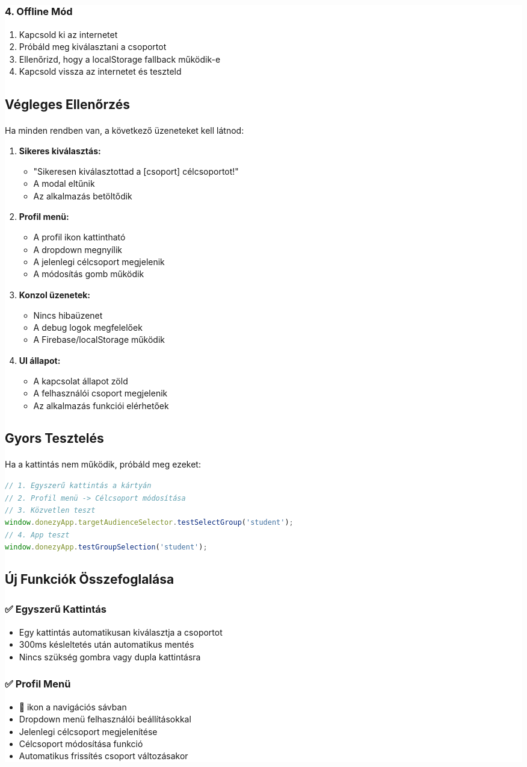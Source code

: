 ### 4. Offline Mód
1. Kapcsold ki az internetet
2. Próbáld meg kiválasztani a csoportot
3. Ellenőrizd, hogy a localStorage fallback működik-e
4. Kapcsold vissza az internetet és teszteld

## Végleges Ellenőrzés

Ha minden rendben van, a következő üzeneteket kell látnod:

1. **Sikeres kiválasztás:**
   - "Sikeresen kiválasztottad a [csoport] célcsoportot!"
   - A modal eltűnik
   - Az alkalmazás betöltődik

2. **Profil menü:**
   - A profil ikon kattintható
   - A dropdown megnyílik
   - A jelenlegi célcsoport megjelenik
   - A módosítás gomb működik

3. **Konzol üzenetek:**
   - Nincs hibaüzenet
   - A debug logok megfelelőek
   - A Firebase/localStorage működik

4. **UI állapot:**
   - A kapcsolat állapot zöld
   - A felhasználói csoport megjelenik
   - Az alkalmazás funkciói elérhetőek

## Gyors Tesztelés

Ha a kattintás nem működik, próbáld meg ezeket:

```javascript
// 1. Egyszerű kattintás a kártyán
// 2. Profil menü -> Célcsoport módosítása
// 3. Közvetlen teszt
window.donezyApp.targetAudienceSelector.testSelectGroup('student');
// 4. App teszt
window.donezyApp.testGroupSelection('student');
```

## Új Funkciók Összefoglalása

### ✅ Egyszerű Kattintás
- Egy kattintás automatikusan kiválasztja a csoportot
- 300ms késleltetés után automatikus mentés
- Nincs szükség gombra vagy dupla kattintásra

### ✅ Profil Menü
- 👤 ikon a navigációs sávban
- Dropdown menü felhasználói beállításokkal
- Jelenlegi célcsoport megjelenítése
- Célcsoport módosítása funkció
- Automatikus frissítés csoport változásakor 